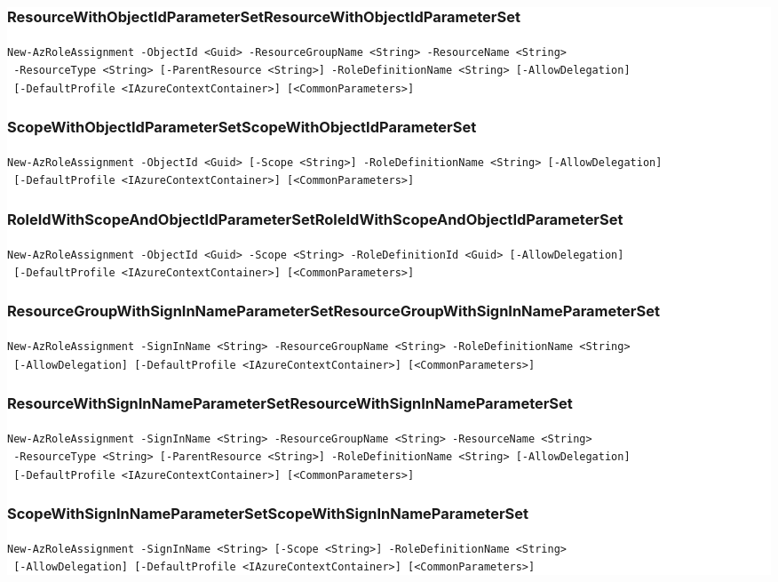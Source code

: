 ### <span data-ttu-id="880bd-107">ResourceWithObjectIdParameterSet</span><span class="sxs-lookup"><span data-stu-id="880bd-107">ResourceWithObjectIdParameterSet</span></span>
```
New-AzRoleAssignment -ObjectId <Guid> -ResourceGroupName <String> -ResourceName <String>
 -ResourceType <String> [-ParentResource <String>] -RoleDefinitionName <String> [-AllowDelegation]
 [-DefaultProfile <IAzureContextContainer>] [<CommonParameters>]
```

### <span data-ttu-id="880bd-108">ScopeWithObjectIdParameterSet</span><span class="sxs-lookup"><span data-stu-id="880bd-108">ScopeWithObjectIdParameterSet</span></span>
```
New-AzRoleAssignment -ObjectId <Guid> [-Scope <String>] -RoleDefinitionName <String> [-AllowDelegation]
 [-DefaultProfile <IAzureContextContainer>] [<CommonParameters>]
```

### <span data-ttu-id="880bd-109">RoleIdWithScopeAndObjectIdParameterSet</span><span class="sxs-lookup"><span data-stu-id="880bd-109">RoleIdWithScopeAndObjectIdParameterSet</span></span>
```
New-AzRoleAssignment -ObjectId <Guid> -Scope <String> -RoleDefinitionId <Guid> [-AllowDelegation]
 [-DefaultProfile <IAzureContextContainer>] [<CommonParameters>]
```

### <span data-ttu-id="880bd-110">ResourceGroupWithSignInNameParameterSet</span><span class="sxs-lookup"><span data-stu-id="880bd-110">ResourceGroupWithSignInNameParameterSet</span></span>
```
New-AzRoleAssignment -SignInName <String> -ResourceGroupName <String> -RoleDefinitionName <String>
 [-AllowDelegation] [-DefaultProfile <IAzureContextContainer>] [<CommonParameters>]
```

### <span data-ttu-id="880bd-111">ResourceWithSignInNameParameterSet</span><span class="sxs-lookup"><span data-stu-id="880bd-111">ResourceWithSignInNameParameterSet</span></span>
```
New-AzRoleAssignment -SignInName <String> -ResourceGroupName <String> -ResourceName <String>
 -ResourceType <String> [-ParentResource <String>] -RoleDefinitionName <String> [-AllowDelegation]
 [-DefaultProfile <IAzureContextContainer>] [<CommonParameters>]
```

### <span data-ttu-id="880bd-112">ScopeWithSignInNameParameterSet</span><span class="sxs-lookup"><span data-stu-id="880bd-112">ScopeWithSignInNameParameterSet</span></span>
```
New-AzRoleAssignment -SignInName <String> [-Scope <String>] -RoleDefinitionName <String>
 [-AllowDelegation] [-DefaultProfile <IAzureContextContainer>] [<CommonParameters>]
```
